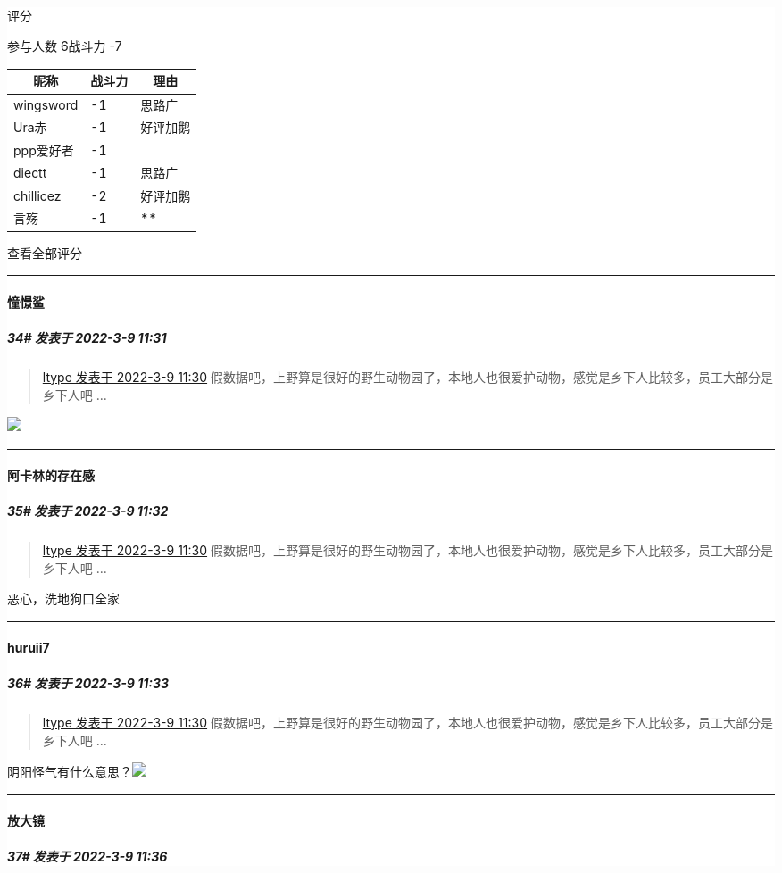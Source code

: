 评分

 参与人数 6战斗力 -7

|昵称|战斗力|理由|
|----|---|---|
| wingsword|-1|思路广|
| Ura赤|-1|好评加鹅|
| ppp爱好者|-1||
| diectt|-1|思路广|
| chillicez|-2|好评加鹅|
| 言殇|-1|**|

查看全部评分

*****

####  憧憬鲨  
##### 34#       发表于 2022-3-9 11:31

<blockquote><a href="httphttps://bbs.saraba1st.com/2b/forum.php?mod=redirect&amp;goto=findpost&amp;pid=54974648&amp;ptid=2056794" target="_blank">ltype 发表于 2022-3-9 11:30</a>
假数据吧，上野算是很好的野生动物园了，本地人也很爱护动物，感觉是乡下人比较多，员工大部分是乡下人吧 ...</blockquote>
<img src="https://static.saraba1st.com/image/smiley/face2017/065.png" referrerpolicy="no-referrer">

*****

####  阿卡林的存在感  
##### 35#       发表于 2022-3-9 11:32

<blockquote><a href="httphttps://bbs.saraba1st.com/2b/forum.php?mod=redirect&amp;goto=findpost&amp;pid=54974648&amp;ptid=2056794" target="_blank">ltype 发表于 2022-3-9 11:30</a>
假数据吧，上野算是很好的野生动物园了，本地人也很爱护动物，感觉是乡下人比较多，员工大部分是乡下人吧 ...</blockquote>
恶心，洗地狗口全家

*****

####  huruii7  
##### 36#       发表于 2022-3-9 11:33

<blockquote><a href="httphttps://bbs.saraba1st.com/2b/forum.php?mod=redirect&amp;goto=findpost&amp;pid=54974648&amp;ptid=2056794" target="_blank">ltype 发表于 2022-3-9 11:30</a>
假数据吧，上野算是很好的野生动物园了，本地人也很爱护动物，感觉是乡下人比较多，员工大部分是乡下人吧 ...</blockquote>
阴阳怪气有什么意思？<img src="https://static.saraba1st.com/image/smiley/face2017/004.gif" referrerpolicy="no-referrer">

*****

####  放大镜  
##### 37#       发表于 2022-3-9 11:36
